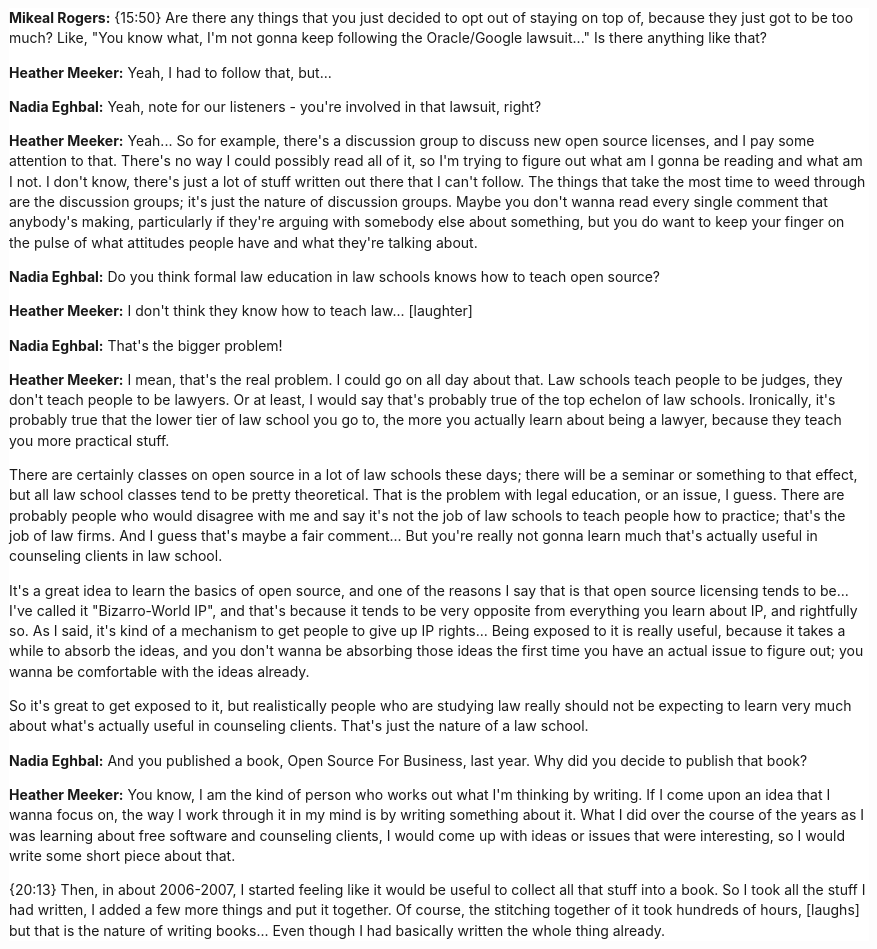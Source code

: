**Mikeal Rogers:** \{15:50\} Are there any things that you just decided to opt out of staying on top of, because they just got to be too much? Like, "You know what, I'm not gonna keep following the Oracle/Google lawsuit..." Is there anything like that?

**Heather Meeker:** Yeah, I had to follow that, but...

**Nadia Eghbal:** Yeah, note for our listeners - you're involved in that lawsuit, right?

**Heather Meeker:** Yeah... So for example, there's a discussion group to discuss new open source licenses, and I pay some attention to that. There's no way I could possibly read all of it, so I'm trying to figure out what am I gonna be reading and what am I not. I don't know, there's just a lot of stuff written out there that I can't follow. The things that take the most time to weed through are the discussion groups; it's just the nature of discussion groups. Maybe you don't wanna read every single comment that anybody's making, particularly if they're arguing with somebody else about something, but you do want to keep your finger on the pulse of what attitudes people have and what they're talking about.

**Nadia Eghbal:** Do you think formal law education in law schools knows how to teach open source?

**Heather Meeker:** I don't think they know how to teach law... \[laughter\]

**Nadia Eghbal:** That's the bigger problem!

**Heather Meeker:** I mean, that's the real problem. I could go on all day about that. Law schools teach people to be judges, they don't teach people to be lawyers. Or at least, I would say that's probably true of the top echelon of law schools. Ironically, it's probably true that the lower tier of law school you go to, the more you actually learn about being a lawyer, because they teach you more practical stuff.

There are certainly classes on open source in a lot of law schools these days; there will be a seminar or something to that effect, but all law school classes tend to be pretty theoretical. That is the problem with legal education, or an issue, I guess. There are probably people who would disagree with me and say it's not the job of law schools to teach people how to practice; that's the job of law firms. And I guess that's maybe a fair comment... But you're really not gonna learn much that's actually useful in counseling clients in law school.

It's a great idea to learn the basics of open source, and one of the reasons I say that is that open source licensing tends to be... I've called it "Bizarro-World IP", and that's because it tends to be very opposite from everything you learn about IP, and rightfully so. As I said, it's kind of a mechanism to get people to give up IP rights... Being exposed to it is really useful, because it takes a while to absorb the ideas, and you don't wanna be absorbing those ideas the first time you have an actual issue to figure out; you wanna be comfortable with the ideas already.

So it's great to get exposed to it, but realistically people who are studying law really should not be expecting to learn very much about what's actually useful in counseling clients. That's just the nature of a law school.

**Nadia Eghbal:** And you published a book, Open Source For Business, last year. Why did you decide to publish that book?

**Heather Meeker:** You know, I am the kind of person who works out what I'm thinking by writing. If I come upon an idea that I wanna focus on, the way I work through it in my mind is by writing something about it. What I did over the course of the years as I was learning about free software and counseling clients, I would come up with ideas or issues that were interesting, so I would write some short piece about that.

\{20:13\} Then, in about 2006-2007, I started feeling like it would be useful to collect all that stuff into a book. So I took all the stuff I had written, I added a few more things and put it together. Of course, the stitching together of it took hundreds of hours, \[laughs\] but that is the nature of writing books... Even though I had basically written the whole thing already.

